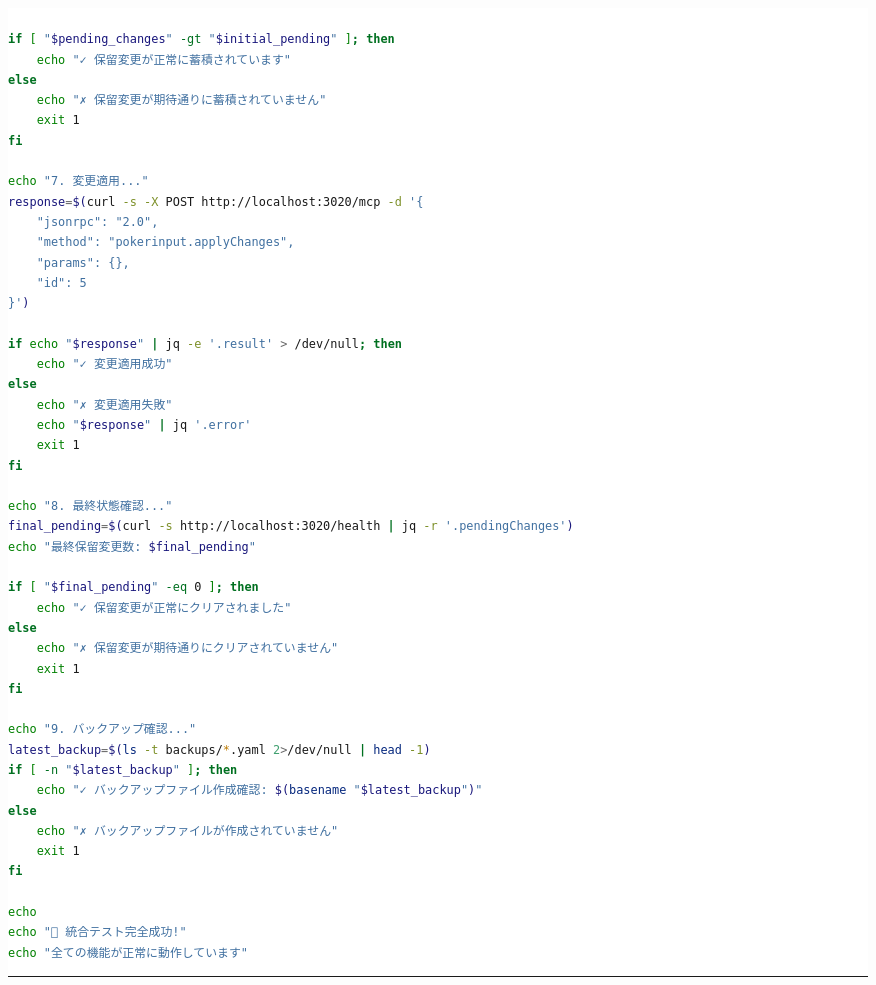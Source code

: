 ```bash

if [ "$pending_changes" -gt "$initial_pending" ]; then
    echo "✓ 保留変更が正常に蓄積されています"
else
    echo "✗ 保留変更が期待通りに蓄積されていません"
    exit 1
fi

echo "7. 変更適用..."
response=$(curl -s -X POST http://localhost:3020/mcp -d '{
    "jsonrpc": "2.0",
    "method": "pokerinput.applyChanges",
    "params": {},
    "id": 5
}')

if echo "$response" | jq -e '.result' > /dev/null; then
    echo "✓ 変更適用成功"
else
    echo "✗ 変更適用失敗"
    echo "$response" | jq '.error'
    exit 1
fi

echo "8. 最終状態確認..."
final_pending=$(curl -s http://localhost:3020/health | jq -r '.pendingChanges')
echo "最終保留変更数: $final_pending"

if [ "$final_pending" -eq 0 ]; then
    echo "✓ 保留変更が正常にクリアされました"
else
    echo "✗ 保留変更が期待通りにクリアされていません"
    exit 1
fi

echo "9. バックアップ確認..."
latest_backup=$(ls -t backups/*.yaml 2>/dev/null | head -1)
if [ -n "$latest_backup" ]; then
    echo "✓ バックアップファイル作成確認: $(basename "$latest_backup")"
else
    echo "✗ バックアップファイルが作成されていません"
    exit 1
fi

echo
echo "🎉 統合テスト完全成功!"
echo "全ての機能が正常に動作しています"
```

---
